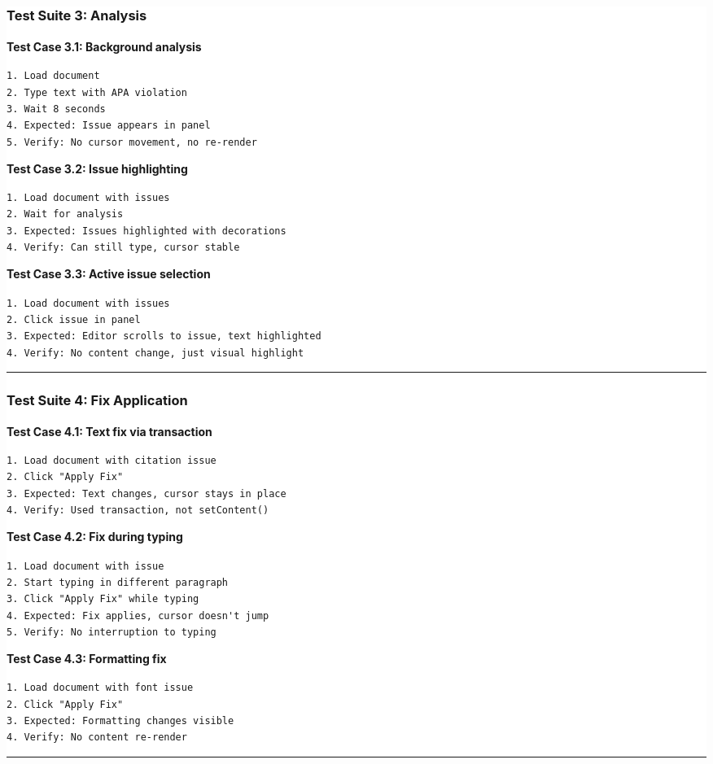 
### Test Suite 3: Analysis

**Test Case 3.1: Background analysis**
```
1. Load document
2. Type text with APA violation
3. Wait 8 seconds
4. Expected: Issue appears in panel
5. Verify: No cursor movement, no re-render
```

**Test Case 3.2: Issue highlighting**
```
1. Load document with issues
2. Wait for analysis
3. Expected: Issues highlighted with decorations
4. Verify: Can still type, cursor stable
```

**Test Case 3.3: Active issue selection**
```
1. Load document with issues
2. Click issue in panel
3. Expected: Editor scrolls to issue, text highlighted
4. Verify: No content change, just visual highlight
```

---

### Test Suite 4: Fix Application

**Test Case 4.1: Text fix via transaction**
```
1. Load document with citation issue
2. Click "Apply Fix"
3. Expected: Text changes, cursor stays in place
4. Verify: Used transaction, not setContent()
```

**Test Case 4.2: Fix during typing**
```
1. Load document with issue
2. Start typing in different paragraph
3. Click "Apply Fix" while typing
4. Expected: Fix applies, cursor doesn't jump
5. Verify: No interruption to typing
```

**Test Case 4.3: Formatting fix**
```
1. Load document with font issue
2. Click "Apply Fix"
3. Expected: Formatting changes visible
4. Verify: No content re-render
```

---